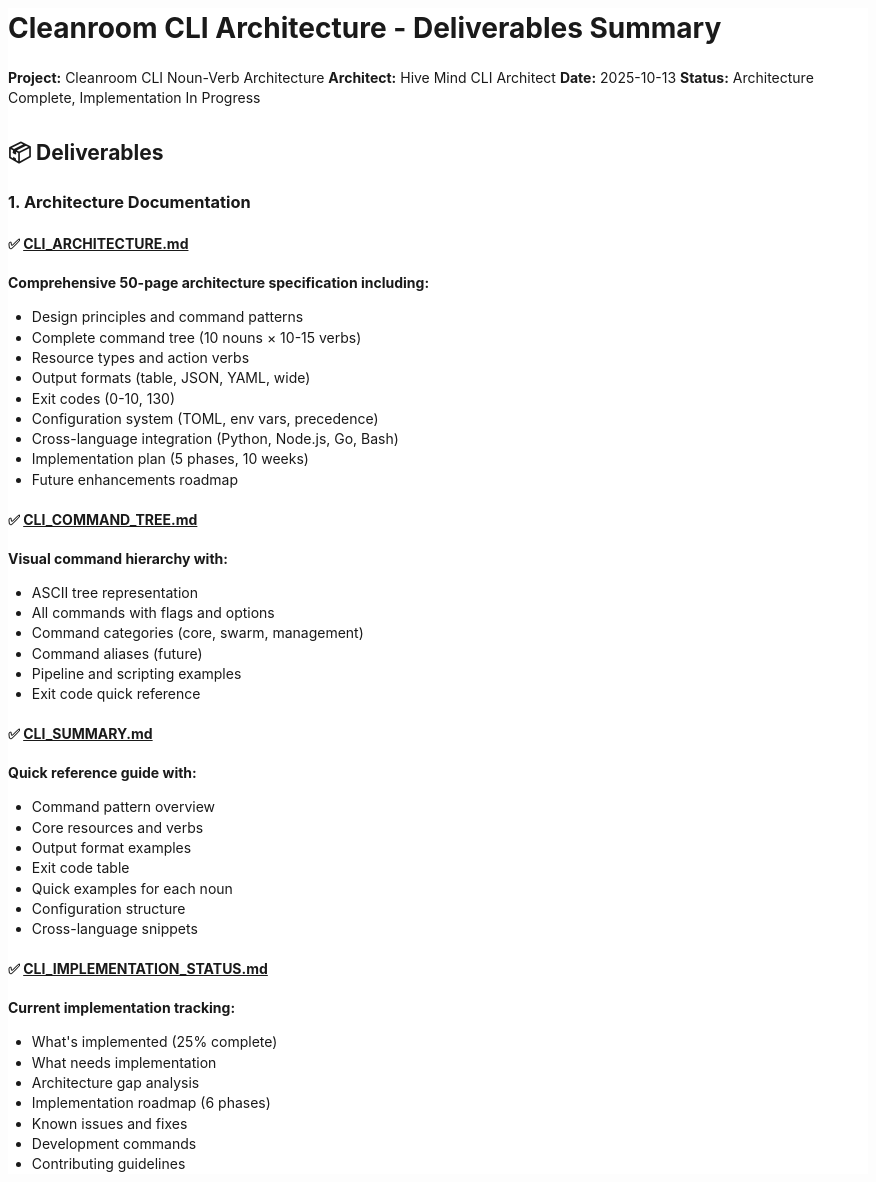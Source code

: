 # Cleanroom CLI Architecture - Deliverables Summary

**Project:** Cleanroom CLI Noun-Verb Architecture
**Architect:** Hive Mind CLI Architect
**Date:** 2025-10-13
**Status:** Architecture Complete, Implementation In Progress

## 📦 Deliverables

### 1. Architecture Documentation

#### ✅ [CLI_ARCHITECTURE.md](./CLI_ARCHITECTURE.md)
**Comprehensive 50-page architecture specification including:**
- Design principles and command patterns
- Complete command tree (10 nouns × 10-15 verbs)
- Resource types and action verbs
- Output formats (table, JSON, YAML, wide)
- Exit codes (0-10, 130)
- Configuration system (TOML, env vars, precedence)
- Cross-language integration (Python, Node.js, Go, Bash)
- Implementation plan (5 phases, 10 weeks)
- Future enhancements roadmap

#### ✅ [CLI_COMMAND_TREE.md](./CLI_COMMAND_TREE.md)
**Visual command hierarchy with:**
- ASCII tree representation
- All commands with flags and options
- Command categories (core, swarm, management)
- Command aliases (future)
- Pipeline and scripting examples
- Exit code quick reference

#### ✅ [CLI_SUMMARY.md](./CLI_SUMMARY.md)
**Quick reference guide with:**
- Command pattern overview
- Core resources and verbs
- Output format examples
- Exit code table
- Quick examples for each noun
- Configuration structure
- Cross-language snippets

#### ✅ [CLI_IMPLEMENTATION_STATUS.md](./CLI_IMPLEMENTATION_STATUS.md)
**Current implementation tracking:**
- What's implemented (25% complete)
- What needs implementation
- Architecture gap analysis
- Implementation roadmap (6 phases)
- Known issues and fixes
- Development commands
- Contributing guidelines
